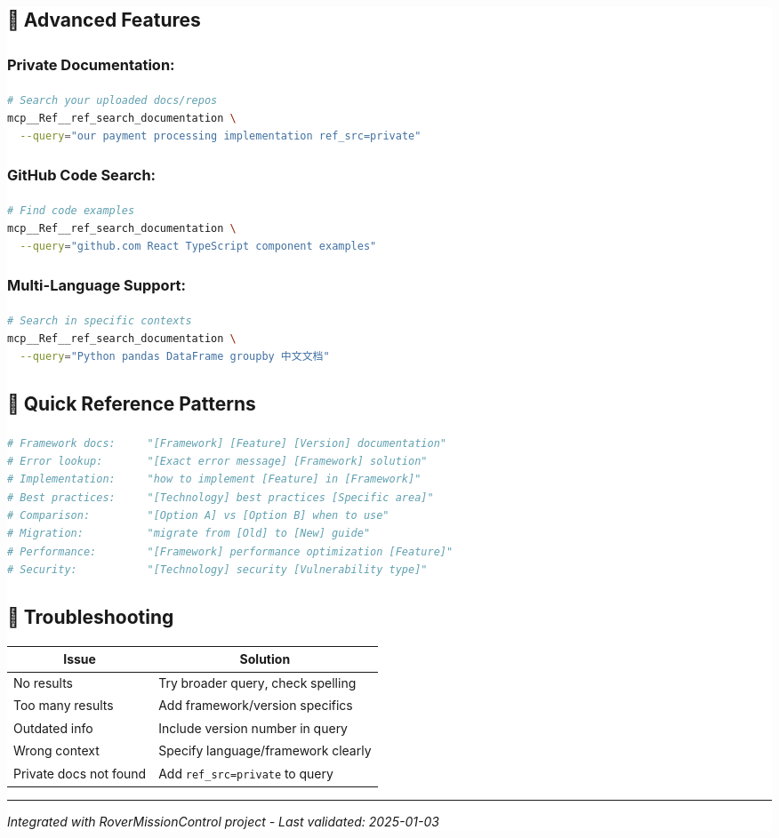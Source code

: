 ## 🚨 Advanced Features

### Private Documentation:
```bash
# Search your uploaded docs/repos
mcp__Ref__ref_search_documentation \
  --query="our payment processing implementation ref_src=private"
```

### GitHub Code Search:
```bash
# Find code examples
mcp__Ref__ref_search_documentation \
  --query="github.com React TypeScript component examples"
```

### Multi-Language Support:
```bash
# Search in specific contexts
mcp__Ref__ref_search_documentation \
  --query="Python pandas DataFrame groupby 中文文档"
```

## 🎯 Quick Reference Patterns

```bash
# Framework docs:     "[Framework] [Feature] [Version] documentation"
# Error lookup:       "[Exact error message] [Framework] solution"
# Implementation:     "how to implement [Feature] in [Framework]"
# Best practices:     "[Technology] best practices [Specific area]"
# Comparison:         "[Option A] vs [Option B] when to use"
# Migration:          "migrate from [Old] to [New] guide"
# Performance:        "[Framework] performance optimization [Feature]"
# Security:           "[Technology] security [Vulnerability type]"
```

## 🔧 Troubleshooting

| Issue | Solution |
|-------|----------|
| No results | Try broader query, check spelling |
| Too many results | Add framework/version specifics |
| Outdated info | Include version number in query |
| Wrong context | Specify language/framework clearly |
| Private docs not found | Add `ref_src=private` to query |

---
*Integrated with RoverMissionControl project - Last validated: 2025-01-03*